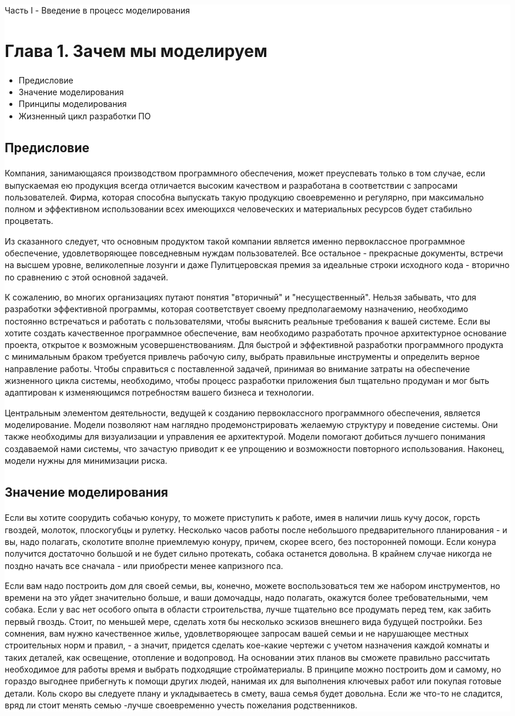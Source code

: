 Часть I - Введение в процесс моделирования
# Глава 1. Зачем мы моделируем

* Предисловие
* Значение моделирования
* Принципы моделирования
* Жизненный цикл разработки ПО

## Предисловие
Компания, занимающаяся производством программного обеспечения, может преуспевать только в том случае, если выпускаемая ею продукция всегда отличается высоким качеством и разработана в соответствии с запросами пользователей. Фирма, которая способна выпускать такую продукцию своевременно и регулярно, при максимально полном и эффективном использовании всех имеющихся человеческих и материальных ресурсов будет стабильно процветать.

Из сказанного следует, что основным продуктом такой компании является именно первоклассное программное обеспечение, удовлетворяющее повседневным нуждам пользователей. Все остальное - прекрасные документы, встречи на высшем уровне, великолепные лозунги и даже Пулитцеровская премия за идеальные строки исходного кода - вторично по сравнению с этой основной задачей.

К сожалению, во многих организациях путают понятия "вторичный" и "несущественный". Нельзя забывать, что для разработки эффективной программы, которая соответствует своему предполагаемому назначению, необходимо постоянно встречаться и работать с пользователями, чтобы выяснить реальные требования к вашей системе. Если вы хотите создать качественное программное обеспечение, вам необходимо разработать прочное архитектурное основание проекта, открытое к возможным усовершенствованиям. Для быстрой и эффективной разработки программного продукта с минимальным браком требуется привлечь рабочую силу, выбрать правильные инструменты и определить верное направление работы. Чтобы справиться с поставленной задачей, принимая во внимание затраты на обеспечение жизненного цикла системы, необходимо, чтобы процесс разработки приложения был тщательно продуман и мог быть адаптирован к изменяющимся потребностям вашего бизнеса и технологии.

Центральным элементом деятельности, ведущей к созданию первоклассного программного обеспечения, является моделирование. Модели позволяют нам наглядно продемонстрировать желаемую структуру и поведение системы. Они также необходимы для визуализации и управления ее архитектурой. Модели помогают добиться лучшего понимания создаваемой нами системы, что зачастую приводит к ее упрощению и возможности повторного использования. Наконец, модели нужны для минимизации риска.

## Значение моделирования
Если вы хотите соорудить собачью конуру, то можете приступить к работе, имея в наличии лишь кучу досок, горсть гвоздей, молоток, плоскогубцы и рулетку. Несколько часов работы после небольшого предварительного планирования - и вы, надо полагать, сколотите вполне приемлемую конуру, причем, скорее всего, без посторонней помощи. Если конура получится достаточно большой и не будет сильно протекать, собака останется довольна. В крайнем случае никогда не поздно начать все сначала - или приобрести менее капризного пса.

Если вам надо построить дом для своей семьи, вы, конечно, можете воспользоваться тем же набором инструментов, но времени на это уйдет значительно больше, и ваши домочадцы, надо полагать, окажутся более требовательными, чем собака. Если у вас нет особого опыта в области строительства, лучше тщательно все продумать перед тем, как забить первый гвоздь. Стоит, по меньшей мере, сделать хотя бы несколько эскизов внешнего вида будущей постройки. Без сомнения, вам нужно качественное жилье, удовлетворяющее запросам вашей семьи и не нарушающее местных строительных норм и правил, - а значит, придется сделать кое-какие чертежи с учетом назначения каждой комнаты и таких деталей, как освещение, отопление и водопровод. На основании этих планов вы сможете правильно рассчитать необходимое для работы время и выбрать подходящие стройматериалы. В принципе можно построить дом и самому, но гораздо выгоднее прибегнуть к помощи других людей, нанимая их для выполнения ключевых работ или покупая готовые детали. Коль скоро вы следуете плану и укладываетесь в смету, ваша семья будет довольна. Если же что-то не сладится, вряд ли стоит менять семью -лучше своевременно учесть пожелания родственников.
